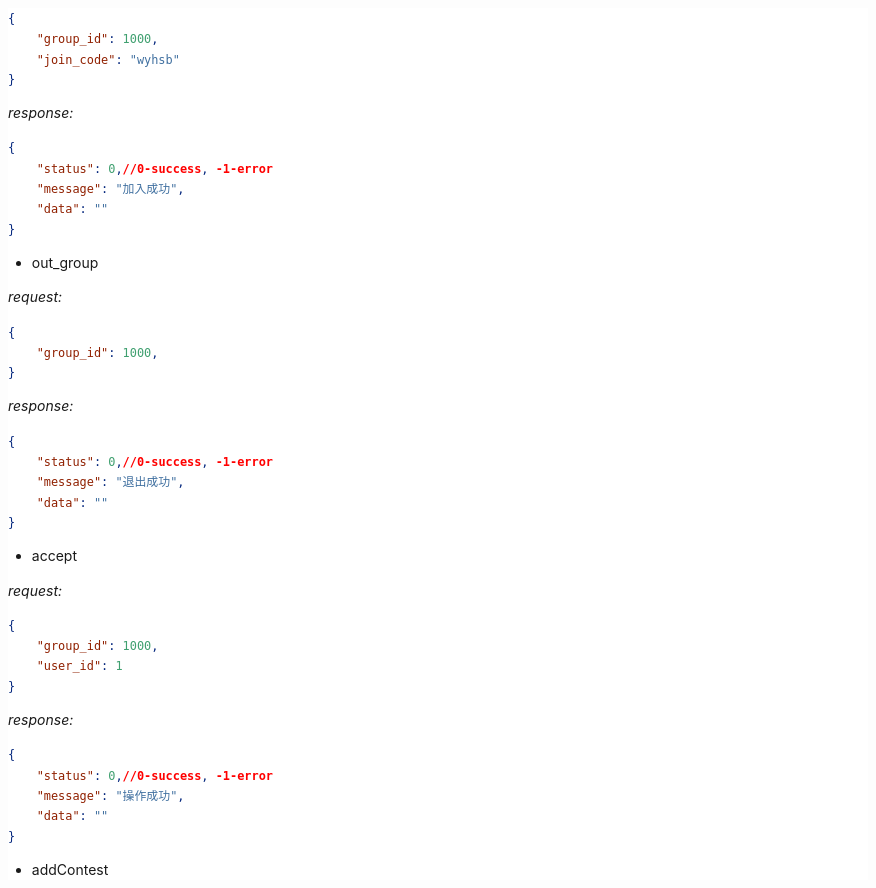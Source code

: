 ``` json
{
    "group_id": 1000,
    "join_code": "wyhsb"
}
```

*response:*

``` json
{
    "status": 0,//0-success, -1-error
    "message": "加入成功",
    "data": ""
}
```

* out_group

*request:*

``` json
{
    "group_id": 1000,
}
```

*response:*

``` json
{
    "status": 0,//0-success, -1-error
    "message": "退出成功",
    "data": ""
}
```

* accept

*request:*

``` json
{
    "group_id": 1000,
    "user_id": 1
}
```

*response:*

``` json
{
    "status": 0,//0-success, -1-error
    "message": "操作成功",
    "data": ""
}
```

* addContest
